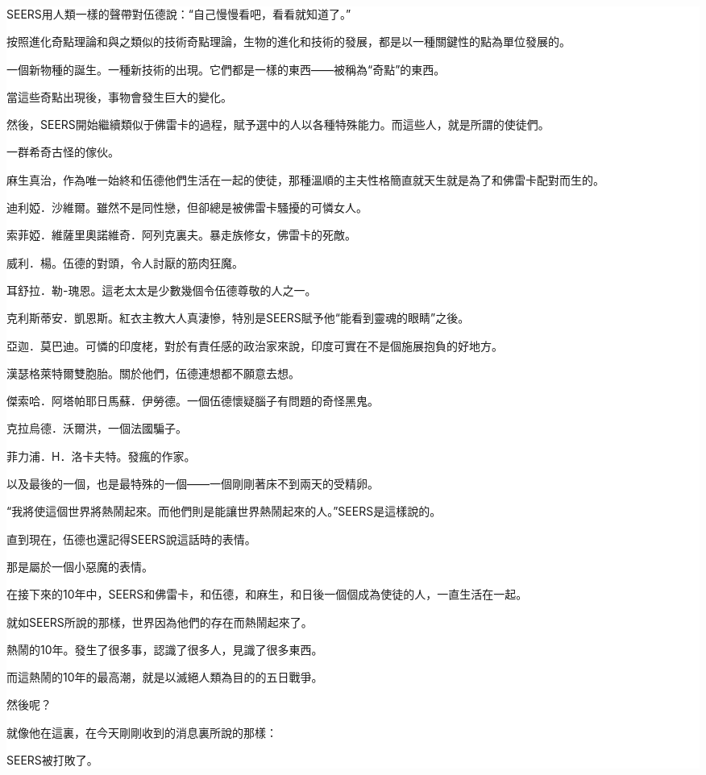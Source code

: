 SEERS用人類一樣的聲帶對伍德說：“自己慢慢看吧，看看就知道了。”





按照進化奇點理論和與之類似的技術奇點理論，生物的進化和技術的發展，都是以一種關鍵性的點為單位發展的。

一個新物種的誕生。一種新技術的出現。它們都是一樣的東西——被稱為“奇點”的東西。

當這些奇點出現後，事物會發生巨大的變化。



然後，SEERS開始繼續類似于佛雷卡的過程，賦予選中的人以各種特殊能力。而這些人，就是所謂的使徒們。

一群希奇古怪的傢伙。



麻生真治，作為唯一始終和伍德他們生活在一起的使徒，那種溫順的主夫性格簡直就天生就是為了和佛雷卡配對而生的。

迪利婭．沙維爾。雖然不是同性戀，但卻總是被佛雷卡騷擾的可憐女人。

索菲婭．維薩里奧諾維奇．阿列克裏夫。暴走族修女，佛雷卡的死敵。

威利．楊。伍德的對頭，令人討厭的筋肉狂魔。

耳舒拉．勒-瑰恩。這老太太是少數幾個令伍德尊敬的人之一。

克利斯蒂安．凱恩斯。紅衣主教大人真淒慘，特別是SEERS賦予他“能看到靈魂的眼睛”之後。

亞迦．莫巴迪。可憐的印度栳，對於有責任感的政治家來說，印度可實在不是個施展抱負的好地方。

漢瑟格萊特爾雙胞胎。關於他們，伍德連想都不願意去想。

傑索哈．阿塔帕耶日馬蘇．伊勞德。一個伍德懷疑腦子有問題的奇怪黑鬼。

克拉烏德．沃爾洪，一個法國騙子。

菲力浦．H．洛卡夫特。發瘋的作家。

以及最後的一個，也是最特殊的一個——一個剛剛著床不到兩天的受精卵。



“我將使這個世界將熱鬧起來。而他們則是能讓世界熱鬧起來的人。”SEERS是這樣說的。

直到現在，伍德也還記得SEERS說這話時的表情。

那是屬於一個小惡魔的表情。



在接下來的10年中，SEERS和佛雷卡，和伍德，和麻生，和日後一個個成為使徒的人，一直生活在一起。

就如SEERS所說的那樣，世界因為他們的存在而熱鬧起來了。

熱鬧的10年。發生了很多事，認識了很多人，見識了很多東西。

而這熱鬧的10年的最高潮，就是以滅絕人類為目的的五日戰爭。

然後呢？



就像他在這裏，在今天剛剛收到的消息裏所說的那樣：

SEERS被打敗了。
